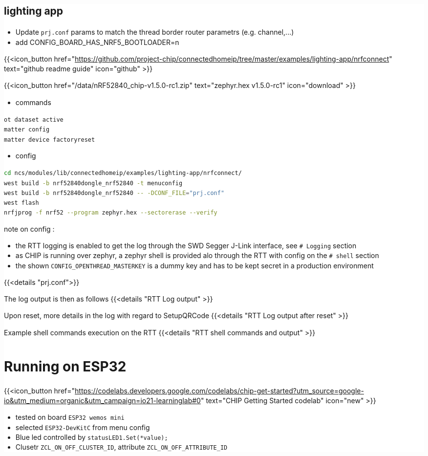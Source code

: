 ## lighting app

* Update `prj.conf` params to match the thread border router parametrs (e.g. channel,...)
* add CONFIG_BOARD_HAS_NRF5_BOOTLOADER=n

{{<icon_button href="https://github.com/project-chip/connectedhomeip/tree/master/examples/lighting-app/nrfconnect" text="github readme guide" icon="github" >}}

{{<icon_button href="/data/nRF52840_chip-v1.5.0-rc1.zip" text="zephyr.hex v1.5.0-rc1" icon="download" >}}

* commands
```bash
ot dataset active
matter config
matter device factoryreset
```

* config

```bash
cd ncs/modules/lib/connectedhomeip/examples/lighting-app/nrfconnect/
west build -b nrf52840dongle_nrf52840 -t menuconfig
west build -b nrf52840dongle_nrf52840 -- -DCONF_FILE="prj.conf"
west flash
nrfjprog -f nrf52 --program zephyr.hex --sectorerase --verify
```
note on config :
* the RTT logging is enabled to get the log through the SWD Segger J-Link interface, see `# Logging` section
* as CHIP is running over zephyr, a zephyr shell is provided alo through the RTT with config on the `# shell` section
* the shown `CONFIG_OPENTHREAD_MASTERKEY` is a dummy key and has to be kept secret in a production environment

{{<details "prj.conf"></details>}}

The log output is then as follows
{{<details "RTT Log output" ></details>}}

Upon reset, more details in the log with regard to SetupQRCode
{{<details "RTT Log output after reset" ></details>}}

Example shell commands execution on the RTT
{{<details "RTT shell commands and output" ></details>}}



# Running on ESP32

{{<icon_button href="https://codelabs.developers.google.com/codelabs/chip-get-started?utm_source=google-io&utm_medium=organic&utm_campaign=io21-learninglab#0" text="CHIP Getting Started codelab" icon="new" >}}

* tested on board `ESP32 wemos mini`
* selected `ESP32-DevKitC` from menu config
* Blue led controlled by `statusLED1.Set(*value);`
* Clusetr `ZCL_ON_OFF_CLUSTER_ID`, attribute `ZCL_ON_OFF_ATTRIBUTE_ID`
